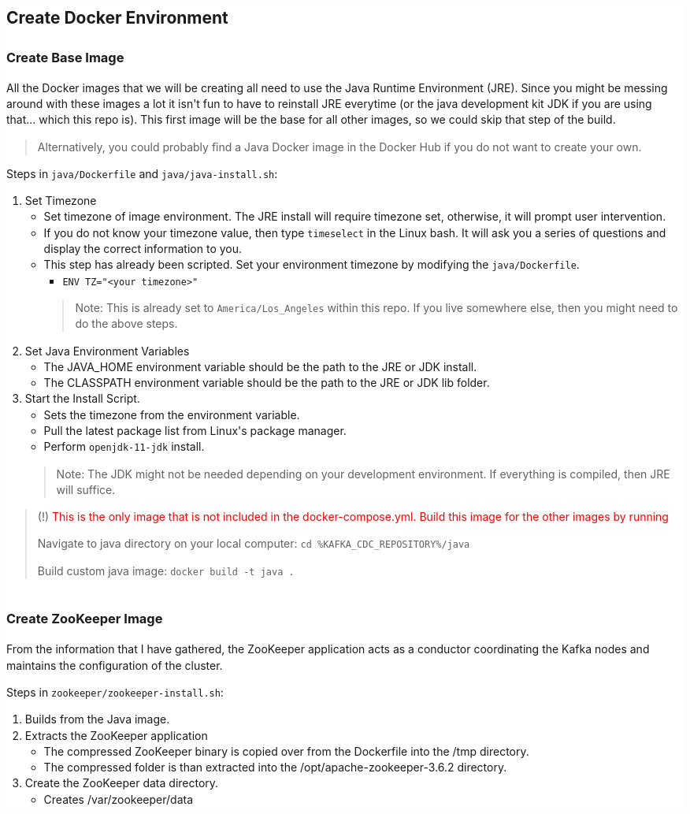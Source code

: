 #
## Create Docker Environment
### Create Base Image

All the Docker images that we will be creating all need to use the Java Runtime Environment (JRE). Since you might be messing around with these images a lot it isn't fun to have to reinstall JRE everytime (or the java development kit JDK if you are using that... which this repo is). This first image will be the base for all other images, so we could skip that step of the build.

> Alternatively, you could probably find a Java Docker image in the Docker Hub if you do not want to create your own.

Steps in `java/Dockerfile` and `java/java-install.sh`:
1. Set Timezone
    - Set timezone of image environment. The JRE install will require timezone set, otherwise, it will prompt user intervention.
    - If you do not know your timezone value, then type `timeselect` in the Linux bash. It will ask you a series of questions and display the correct information to you.
    - This step has already been scripted. Set your environment timezone by modifying the `java/Dockerfile`.
        -  `ENV TZ="<your timezone>"`
        > Note: This is already set to `America/Los_Angeles` within this repo. If you live somewhere else, then you might need to do the above steps. 
1. Set Java Environment Variables
    - The JAVA_HOME environment variable should be the path to the JRE or JDK install.
    - The CLASSPATH environment variable should be the path to the JRE or JDK lib folder.
1. Start the Install Script.
    - Sets the timezone from the environment variable.
    - Pull the latest package list from Linux's package manager.
    - Perform `openjdk-11-jdk` install.
    > Note: The JDK might not be needed depending on your development environment. If everything is compiled, then JRE will suffice.

> (!) <span style="color:red">This is the only image that is not included in the docker-compose.yml. Build this image for the other images by running</span>
>
> Navigate to java directory on your local computer: `cd %KAFKA_CDC_REPOSITORY%/java`
> 
> Build custom java image: `docker build -t java .`

#

### Create ZooKeeper Image
From the information that I have gathered, the ZooKeeper application acts as a conductor coordinating the Kafka nodes and maintains the configuration of the cluster.

Steps in `zookeeper/zookeeper-install.sh`:
1. Builds from the Java image.
1. Extracts the ZooKeeper application
    - The compressed ZooKeeper binary is copied over from the Dockerfile into the /tmp directory.
    - The compressed folder is than extracted into the /opt/apache-zookeeper-3.6.2 directory.
1. Create the ZooKeeper data directory.
    - Creates /var/zookeeper/data
